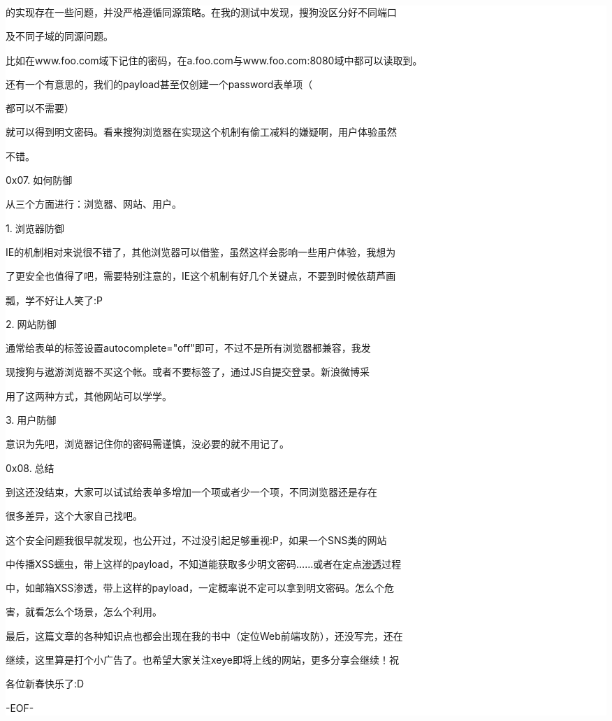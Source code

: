 <p nodeIndex="119">的实现存在一些问题，并没严格遵循同源策略。在我的测试中发现，搜狗没区分好不同端口</p>
<p nodeIndex="120">及不同子域的同源问题。</p>
<p nodeIndex="121">比如在www.foo.com域下记住的密码，在a.foo.com与www.foo.com:8080域中都可以读取到。</p>
<p nodeIndex="122">还有一个有意思的，我们的payload甚至仅创建一个password表单项（<form>都可以不需要）</p>
<p nodeIndex="123">就可以得到明文密码。看来搜狗浏览器在实现这个机制有偷工减料的嫌疑啊，用户体验虽然</p>
<p nodeIndex="124">不错。</p>
<p nodeIndex="125">0x07. 如何防御</p>
<p nodeIndex="126">从三个方面进行：浏览器、网站、用户。</p>
<p nodeIndex="127">1. 浏览器防御</p>
<p nodeIndex="128">IE的机制相对来说很不错了，其他浏览器可以借鉴，虽然这样会影响一些用户体验，我想为</p>
<p nodeIndex="129">了更安全也值得了吧，需要特别注意的，IE这个机制有好几个关键点，不要到时候依葫芦画</p>
<p nodeIndex="130">瓢，学不好让人笑了:P</p>
<p nodeIndex="131">2. 网站防御</p>
<p nodeIndex="132">通常给表单的<form>标签设置autocomplete="off"即可，不过不是所有浏览器都兼容，我发</p>
<p nodeIndex="133">现搜狗与遨游浏览器不买这个帐。或者不要<form>标签了，通过JS自提交登录。新浪微博采</p>
<p nodeIndex="134">用了这两种方式，其他网站可以学学。</p>
<p nodeIndex="135">3. 用户防御</p>
<p nodeIndex="136">意识为先吧，浏览器记住你的密码需谨慎，没必要的就不用记了。</p>
<p nodeIndex="137">0x08. 总结</p>
<p nodeIndex="138">到这还没结束，大家可以试试给表单多增加一个项或者少一个项，不同浏览器还是存在</p>
<p nodeIndex="139">很多差异，这个大家自己找吧。</p>
<p nodeIndex="140">这个安全问题我很早就发现，也公开过，不过没引起足够重视:P，如果一个SNS类的网站</p>
<p nodeIndex="141">中传播XSS蠕虫，带上这样的payload，不知道能获取多少明文密码……或者在定点<span class="wp_keywordlink" nodeIndex="157"><a href="https://www.webshell.cc/tag/shentou" title="渗透" target="_blank" nodeIndex="158">渗透</a></span>过程</p>
<p nodeIndex="142">中，如邮箱XSS渗透，带上这样的payload，一定概率说不定可以拿到明文密码。怎么个危</p>
<p nodeIndex="143">害，就看怎么个场景，怎么个利用。</p>
<p nodeIndex="144">最后，这篇文章的各种知识点也都会出现在我的书中（定位Web前端攻防），还没写完，还在</p>
<p nodeIndex="145">继续，这里算是打个小广告了。也希望大家关注xeye即将上线的网站，更多分享会继续！祝</p>
<p nodeIndex="146">各位新春快乐了:D</p>
<p nodeIndex="147">-EOF-</p>

</div>